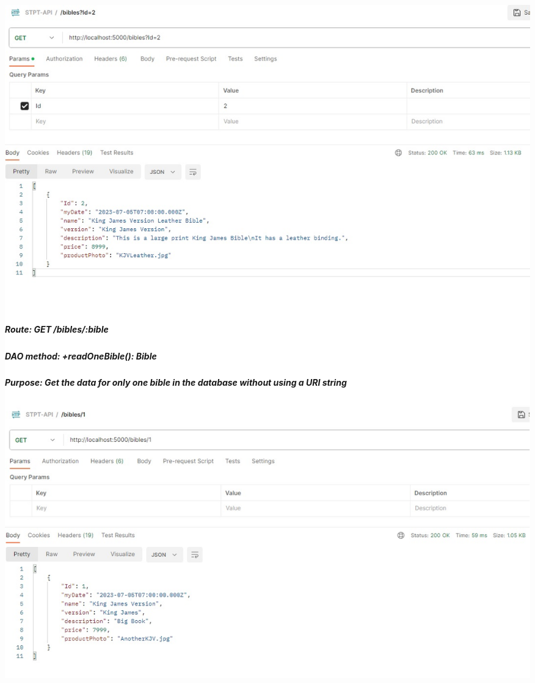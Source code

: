 ![readOneBible](./Diagrams/Milestone3-BiblesAPI-readOneBible2.jpg)

##### Route: GET /bibles/:bible
##### DAO method: +readOneBible(): Bible
##### Purpose: Get the data for only one bible in the database without using a URI string

![readOneBible](./Diagrams/Milestone3-BiblesAPI-readOneBible.jpg)

